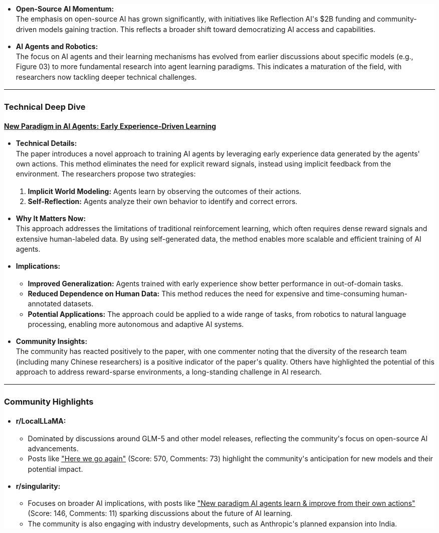 - **Open-Source AI Momentum:**  
  The emphasis on open-source AI has grown significantly, with initiatives like Reflection AI's $2B funding and community-driven models gaining traction. This reflects a broader shift toward democratizing AI access and capabilities.  

- **AI Agents and Robotics:**  
  The focus on AI agents and their learning mechanisms has evolved from earlier discussions about specific models (e.g., Figure 03) to more fundamental research into agent learning paradigms. This indicates a maturation of the field, with researchers now tackling deeper technical challenges.  

---

### Technical Deep Dive  

**[New Paradigm in AI Agents: Early Experience-Driven Learning](https://www.reddit.com/comments/1o3349r)**  
- **Technical Details:**  
  The paper introduces a novel approach to training AI agents by leveraging early experience data generated by the agents' own actions. This method eliminates the need for explicit reward signals, instead using implicit feedback from the environment. The researchers propose two strategies:  
  1. **Implicit World Modeling:** Agents learn by observing the outcomes of their actions.  
  2. **Self-Reflection:** Agents analyze their own behavior to identify and correct errors.  

- **Why It Matters Now:**  
  This approach addresses the limitations of traditional reinforcement learning, which often requires dense reward signals and extensive human-labeled data. By using self-generated data, the method enables more scalable and efficient training of AI agents.  

- **Implications:**  
  - **Improved Generalization:** Agents trained with early experience show better performance in out-of-domain tasks.  
  - **Reduced Dependence on Human Data:** This method reduces the need for expensive and time-consuming human-annotated datasets.  
  - **Potential Applications:** The approach could be applied to a wide range of tasks, from robotics to natural language processing, enabling more autonomous and adaptive AI systems.  

- **Community Insights:**  
  The community has reacted positively to the paper, with one commenter noting that the diversity of the research team (including many Chinese researchers) is a positive indicator of the paper's quality. Others have highlighted the potential of this approach to address reward-sparse environments, a long-standing challenge in AI research.  

---

### Community Highlights  

- **r/LocalLLaMA:**  
  - Dominated by discussions around GLM-5 and other model releases, reflecting the community's focus on open-source AI advancements.  
  - Posts like ["Here we go again"](https://www.reddit.com/comments/1o394p3) (Score: 570, Comments: 73) highlight the community's anticipation for new models and their potential impact.  

- **r/singularity:**  
  - Focuses on broader AI implications, with posts like ["New paradigm AI agents learn & improve from their own actions"](https://www.reddit.com/comments/1o3349r) (Score: 146, Comments: 11) sparking discussions about the future of AI learning.  
  - The community is also engaging with industry developments, such as Anthropic's planned expansion into India.  

